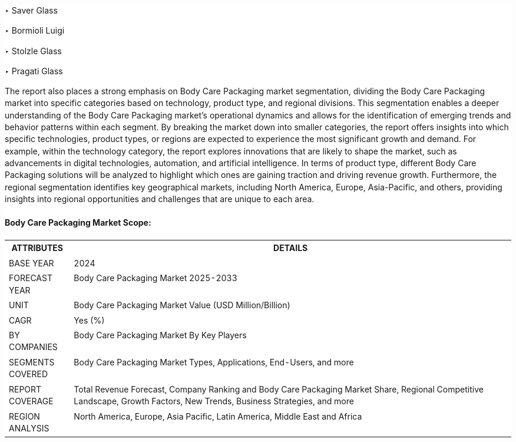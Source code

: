 ‣ Saver Glass

‣ Bormioli Luigi

‣ Stolzle Glass

‣ Pragati Glass

The report also places a strong emphasis on Body Care Packaging market segmentation, dividing the Body Care Packaging market into specific categories based on technology, product type, and regional divisions. This segmentation enables a deeper understanding of the Body Care Packaging market’s operational dynamics and allows for the identification of emerging trends and behavior patterns within each segment. By breaking the market down into smaller categories, the report offers insights into which specific technologies, product types, or regions are expected to experience the most significant growth and demand. For example, within the technology category, the report explores innovations that are likely to shape the market, such as advancements in digital technologies, automation, and artificial intelligence. In terms of product type, different Body Care Packaging solutions will be analyzed to highlight which ones are gaining traction and driving revenue growth. Furthermore, the regional segmentation identifies key geographical markets, including North America, Europe, Asia-Pacific, and others, providing insights into regional opportunities and challenges that are unique to each area.

<h4>Body Care Packaging Market Scope:</h4>
<table>
<tr>
<th>ATTRIBUTES</th>
<th>DETAILS</th>
</tr>
<tr>
<td>BASE YEAR</td>
<td>2024</td>
</tr>
<tr>
<td>FORECAST YEAR</td>
<td>Body Care Packaging Market 2025-2033</td>
</tr>
<tr>
<td>UNIT</td>
<td>Body Care Packaging Market Value (USD Million/Billion)</td>
<tr>
<td>CAGR</td>
<td>Yes (%)</td>
</tr>
</tr>
<tr>
<td>BY COMPANIES</td>
<td>Body Care Packaging Market By Key Players</td>
</tr>
<tr>
<td>SEGMENTS COVERED</td>
<td>Body Care Packaging Market Types, Applications, End-Users, and more</td>
</tr>
<tr>
<td>REPORT COVERAGE</td>
<td>Total Revenue Forecast, Company Ranking and Body Care Packaging Market Share, Regional Competitive Landscape, Growth Factors, New Trends, Business Strategies, and more</td>
</tr>
<tr>
<td>REGION ANALYSIS</td>
<td>North America, Europe, Asia Pacific, Latin America, Middle East and Africa</td>
</tr>
</table>
